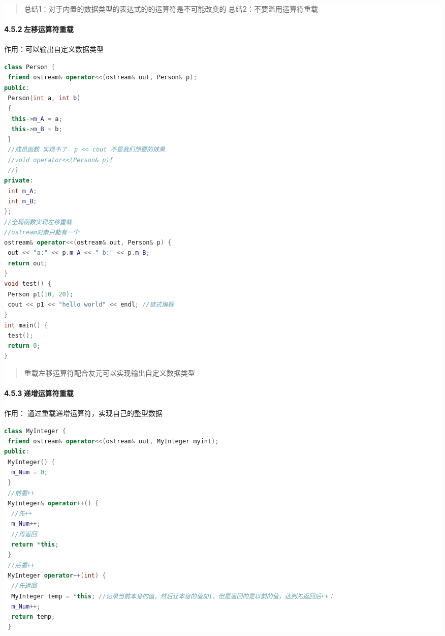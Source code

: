 > 总结1：对于内置的数据类型的表达式的的运算符是不可能改变的
> 总结2：不要滥用运算符重载

#### 4.5.2 左移运算符重载

作用：可以输出自定义数据类型

```C++
class Person {
 friend ostream& operator<<(ostream& out, Person& p);
public:
 Person(int a, int b)
 {
  this->m_A = a;
  this->m_B = b;
 }
 //成员函数 实现不了  p << cout 不是我们想要的效果
 //void operator<<(Person& p){
 //}
private:
 int m_A;
 int m_B;
};
//全局函数实现左移重载
//ostream对象只能有一个
ostream& operator<<(ostream& out, Person& p) {
 out << "a:" << p.m_A << " b:" << p.m_B;
 return out;
}
void test() {
 Person p1(10, 20);
 cout << p1 << "hello world" << endl; //链式编程
}
int main() {
 test();
 return 0;
}
```

> 重载左移运算符配合友元可以实现输出自定义数据类型

#### 4.5.3 递增运算符重载

作用： 通过重载递增运算符，实现自己的整型数据

```C++
class MyInteger {
 friend ostream& operator<<(ostream& out, MyInteger myint);
public:
 MyInteger() {
  m_Num = 0;
 }
 //前置++
 MyInteger& operator++() {
  //先++
  m_Num++;
  //再返回
  return *this;
 }
 //后置++
 MyInteger operator++(int) {
  //先返回
  MyInteger temp = *this; //记录当前本身的值，然后让本身的值加1，但是返回的是以前的值，达到先返回后++；
  m_Num++;
  return temp;
 }
```